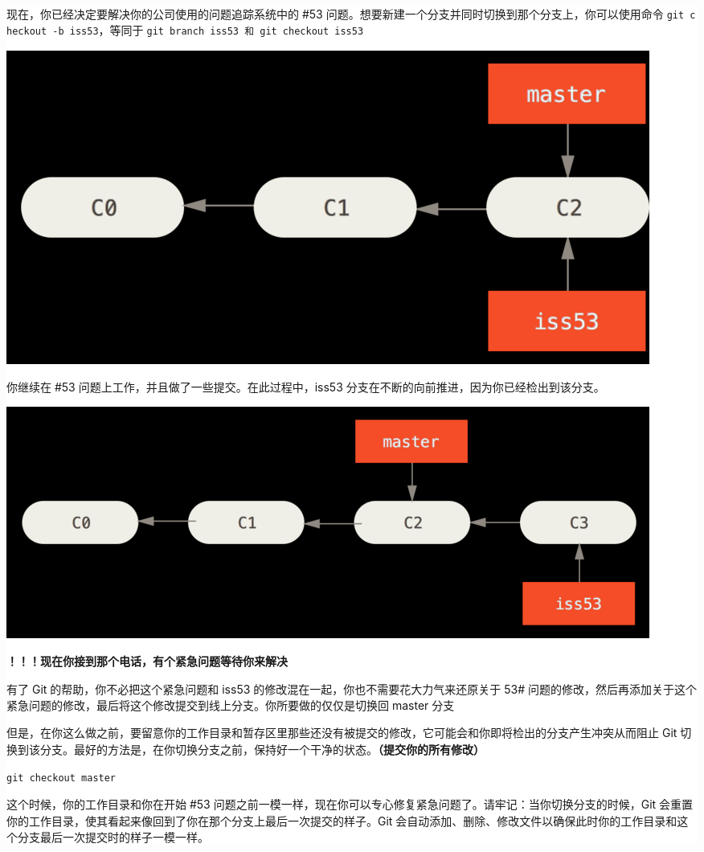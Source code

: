 现在，你已经决定要解决你的公司使用的问题追踪系统中的 #53 问题。想要新建一个分支并同时切换到那个分支上，你可以使用命令 `git checkout -b iss53`，等同于 `git branch iss53 和 git checkout iss53`

![image-20230415101616896](./assets/image-20230415101616896.png)

你继续在 #53 问题上工作，并且做了一些提交。在此过程中，iss53 分支在不断的向前推进，因为你已经检出到该分支。

![image-20230415101621764](./assets/image-20230415101621764.png)

**！！！现在你接到那个电话，有个紧急问题等待你来解决**

有了 Git 的帮助，你不必把这个紧急问题和 iss53 的修改混在一起，你也不需要花大力气来还原关于 53# 问题的修改，然后再添加关于这个紧急问题的修改，最后将这个修改提交到线上分支。你所要做的仅仅是切换回 master 分支

但是，在你这么做之前，要留意你的工作目录和暂存区里那些还没有被提交的修改，它可能会和你即将检出的分支产生冲突从而阻止 Git 切换到该分支。最好的方法是，在你切换分支之前，保持好一个干净的状态。**（提交你的所有修改）**

`git checkout master`

这个时候，你的工作目录和你在开始 #53 问题之前一模一样，现在你可以专心修复紧急问题了。请牢记：当你切换分支的时候，Git 会重置你的工作目录，使其看起来像回到了你在那个分支上最后一次提交的样子。Git 会自动添加、删除、修改文件以确保此时你的工作目录和这个分支最后一次提交时的样子一模一样。
